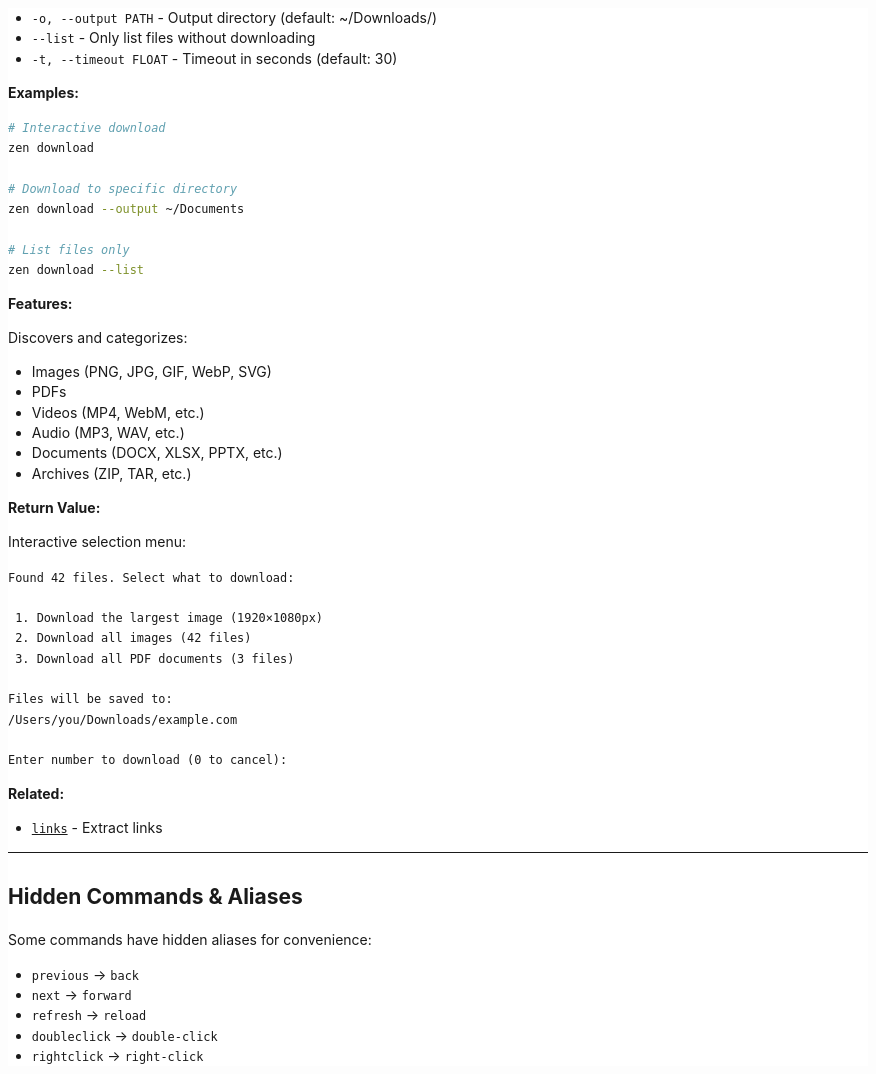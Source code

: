 - `-o, --output PATH` - Output directory (default: ~/Downloads/<domain>)
- `--list` - Only list files without downloading
- `-t, --timeout FLOAT` - Timeout in seconds (default: 30)

**Examples:**

```bash
# Interactive download
zen download

# Download to specific directory
zen download --output ~/Documents

# List files only
zen download --list
```

**Features:**

Discovers and categorizes:

- Images (PNG, JPG, GIF, WebP, SVG)
- PDFs
- Videos (MP4, WebM, etc.)
- Audio (MP3, WAV, etc.)
- Documents (DOCX, XLSX, PPTX, etc.)
- Archives (ZIP, TAR, etc.)

**Return Value:**

Interactive selection menu:

```
Found 42 files. Select what to download:

 1. Download the largest image (1920×1080px)
 2. Download all images (42 files)
 3. Download all PDF documents (3 files)

Files will be saved to:
/Users/you/Downloads/example.com

Enter number to download (0 to cancel):
```

**Related:**

- [`links`](#links) - Extract links

---

## Hidden Commands & Aliases

Some commands have hidden aliases for convenience:

- `previous` → `back`
- `next` → `forward`
- `refresh` → `reload`
- `doubleclick` → `double-click`
- `rightclick` → `right-click`
